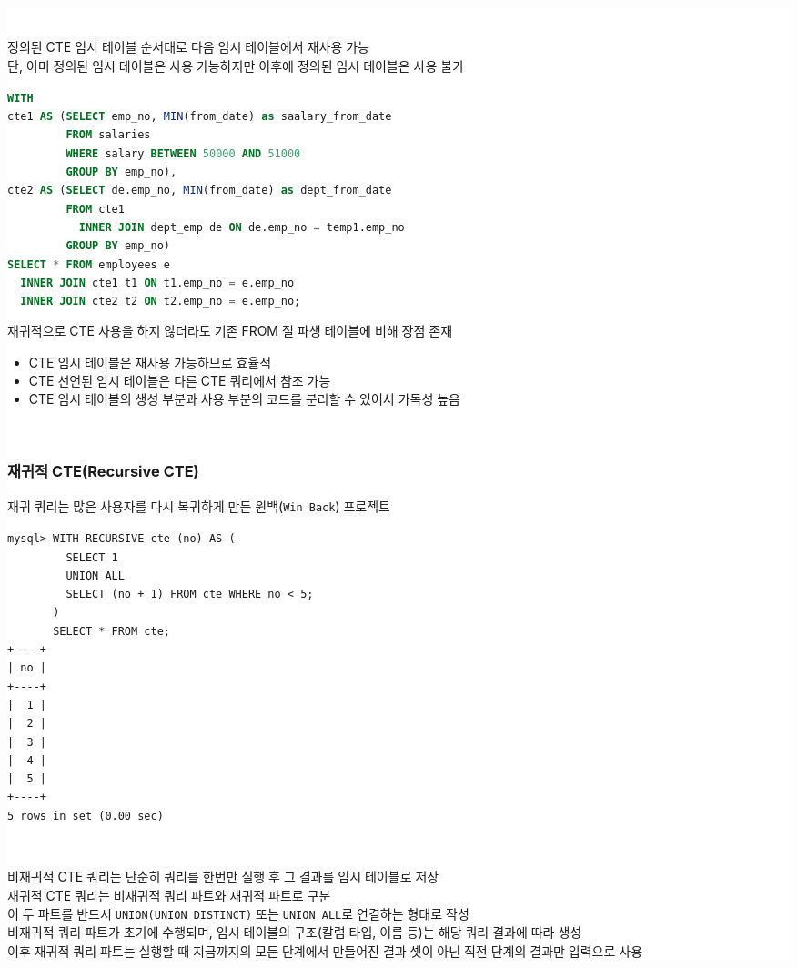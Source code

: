 <br>

정의된 CTE 임시 테이블 순서대로 다음 임시 테이블에서 재사용 가능  
단, 이미 정의된 임시 테이블은 사용 가능하지만 이후에 정의된 임시 테이블은 사용 불가  

```sql
WITH
cte1 AS (SELECT emp_no, MIN(from_date) as saalary_from_date
         FROM salaries
         WHERE salary BETWEEN 50000 AND 51000
         GROUP BY emp_no),
cte2 AS (SELECT de.emp_no, MIN(from_date) as dept_from_date
         FROM cte1
           INNER JOIN dept_emp de ON de.emp_no = temp1.emp_no
         GROUP BY emp_no)
SELECT * FROM employees e
  INNER JOIN cte1 t1 ON t1.emp_no = e.emp_no
  INNER JOIN cte2 t2 ON t2.emp_no = e.emp_no;
```

재귀적으로 CTE 사용을 하지 않더라도 기존 FROM 절 파생 테이블에 비해 장점 존재  
- CTE 임시 테이블은 재사용 가능하므로 효율적
- CTE 선언된 임시 테이블은 다른 CTE 쿼리에서 참조 가능
- CTE 임시 테이블의 생성 부분과 사용 부분의 코드를 분리할 수 있어서 가독성 높음

<br>

### 재귀적 CTE(Recursive CTE)
재귀 쿼리는 많은 사용자를 다시 복귀하게 만든 윈백(`Win Back`) 프로젝트  

```
mysql> WITH RECURSIVE cte (no) AS (
         SELECT 1
         UNION ALL
         SELECT (no + 1) FROM cte WHERE no < 5;
       )
       SELECT * FROM cte;
+----+
| no |
+----+
|  1 |
|  2 |
|  3 |
|  4 |
|  5 |
+----+
5 rows in set (0.00 sec)
```

<br>

비재귀적 CTE 쿼리는 단순히 쿼리를 한번만 실행 후 그 결과를 임시 테이블로 저장  
재귀적 CTE 쿼리는 비재귀적 쿼리 파트와 재귀적 파트로 구분  
이 두 파트를 반드시 `UNION(UNION DISTINCT)` 또는 `UNION ALL`로 연결하는 형태로 작성  
비재귀적 쿼리 파트가 초기에 수행되며, 임시 테이블의 구조(칼럼 타입, 이름 등)는 해당 쿼리 결과에 따라 생성  
이후 재귀적 쿼리 파트는 실행할 때 지금까지의 모든 단계에서 만들어진 결과 셋이 아닌 직전 단계의 결과만 입력으로 사용  
